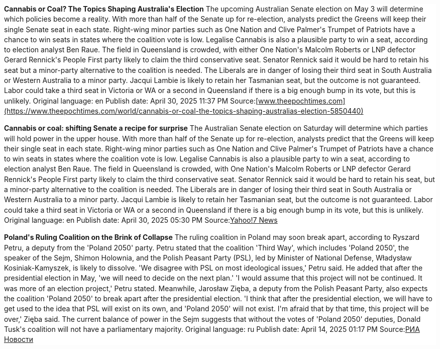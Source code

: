 **Cannabis or Coal? The Topics Shaping Australia's Election**
The upcoming Australian Senate election on May 3 will determine which policies become a reality. With more than half of the Senate up for re-election, analysts predict the Greens will keep their single Senate seat in each state. Right-wing minor parties such as One Nation and Clive Palmer's Trumpet of Patriots have a chance to win seats in states where the coalition vote is low. Legalise Cannabis is also a plausible party to win a seat, according to election analyst Ben Raue. The field in Queensland is crowded, with either One Nation's Malcolm Roberts or LNP defector Gerard Rennick's People First party likely to claim the third conservative seat. Senator Rennick said it would be hard to retain his seat but a minor-party alternative to the coalition is needed. The Liberals are in danger of losing their third seat in South Australia or Western Australia to a minor party. Jacqui Lambie is likely to retain her Tasmanian seat, but the outcome is not guaranteed. Labor could take a third seat in Victoria or WA or a second in Queensland if there is a big enough bump in its vote, but this is unlikely.
Original language: en
Publish date: April 30, 2025 11:37 PM
Source:[www.theepochtimes.com](https://www.theepochtimes.com/world/cannabis-or-coal-the-topics-shaping-australias-election-5850440)

**Cannabis or coal: shifting Senate a recipe for surprise**
The Australian Senate election on Saturday will determine which parties will hold power in the upper house. With more than half of the Senate up for re-election, analysts predict that the Greens will keep their single seat in each state. Right-wing minor parties such as One Nation and Clive Palmer's Trumpet of Patriots have a chance to win seats in states where the coalition vote is low. Legalise Cannabis is also a plausible party to win a seat, according to election analyst Ben Raue. The field in Queensland is crowded, with One Nation's Malcolm Roberts or LNP defector Gerard Rennick's People First party likely to claim the third conservative seat. Senator Rennick said it would be hard to retain his seat, but a minor-party alternative to the coalition is needed. The Liberals are in danger of losing their third seat in South Australia or Western Australia to a minor party. Jacqui Lambie is likely to retain her Tasmanian seat, but the outcome is not guaranteed. Labor could take a third seat in Victoria or WA or a second in Queensland if there is a big enough bump in its vote, but this is unlikely.
Original language: en
Publish date: April 30, 2025 05:30 PM
Source:[Yahoo!7 News](https://au.news.yahoo.com/cannabis-coal-shifting-senate-recipe-173000779.html)

**Poland's Ruling Coalition on the Brink of Collapse**
The ruling coalition in Poland may soon break apart, according to Ryszard Petru, a deputy from the 'Poland 2050' party. Petru stated that the coalition 'Third Way', which includes 'Poland 2050', the speaker of the Sejm, Shimon Holownia, and the Polish Peasant Party (PSL), led by Minister of National Defense, Władysław Kosiniak-Kamyszek, is likely to dissolve. 'We disagree with PSL on most ideological issues,' Petru said. He added that after the presidential election in May, 'we will need to decide on the next plan.' 'I would assume that this project will not be continued. It was more of an election project,' Petru stated. Meanwhile, Jarosław Zięba, a deputy from the Polish Peasant Party, also expects the coalition 'Poland 2050' to break apart after the presidential election. 'I think that after the presidential election, we will have to get used to the idea that PSL will exist on its own, and 'Poland 2050' will not exist. I'm afraid that by that time, this project will be over,' Zięba said. The current balance of power in the Sejm suggests that without the votes of 'Poland 2050' deputies, Donald Tusk's coalition will not have a parliamentary majority.
Original language: ru
Publish date: April 14, 2025 01:17 PM
Source:[РИА Новости](https://ria.ru/20250414/petru-2011179983.html)
